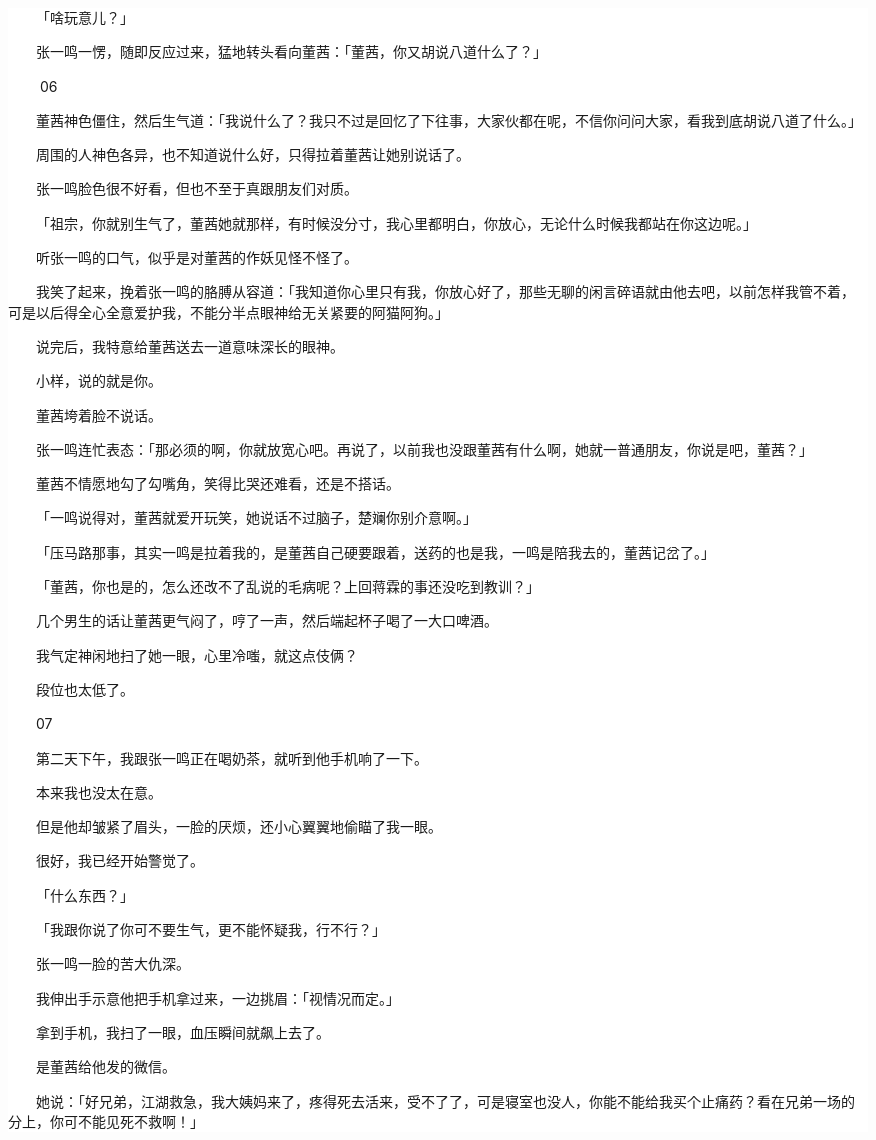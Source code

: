 &emsp;&emsp;「啥玩意儿？」  
  
&emsp;&emsp;张一鸣一愣，随即反应过来，猛地转头看向董茜：「董茜，你又胡说八道什么了？」  
  
&emsp;&emsp; 06  
  
&emsp;&emsp;董茜神色僵住，然后生气道：「我说什么了？我只不过是回忆了下往事，大家伙都在呢，不信你问问大家，看我到底胡说八道了什么。」  
  
&emsp;&emsp;周围的人神色各异，也不知道说什么好，只得拉着董茜让她别说话了。  
  
&emsp;&emsp;张一鸣脸色很不好看，但也不至于真跟朋友们对质。  
  
&emsp;&emsp;「祖宗，你就别生气了，董茜她就那样，有时候没分寸，我心里都明白，你放心，无论什么时候我都站在你这边呢。」  
  
&emsp;&emsp;听张一鸣的口气，似乎是对董茜的作妖见怪不怪了。  
  
&emsp;&emsp;我笑了起来，挽着张一鸣的胳膊从容道：「我知道你心里只有我，你放心好了，那些无聊的闲言碎语就由他去吧，以前怎样我管不着，可是以后得全心全意爱护我，不能分半点眼神给无关紧要的阿猫阿狗。」  
  
&emsp;&emsp;说完后，我特意给董茜送去一道意味深长的眼神。  
  
&emsp;&emsp;小样，说的就是你。  
  
&emsp;&emsp;董茜垮着脸不说话。  
  
&emsp;&emsp;张一鸣连忙表态：「那必须的啊，你就放宽心吧。再说了，以前我也没跟董茜有什么啊，她就一普通朋友，你说是吧，董茜？」  
  
&emsp;&emsp;董茜不情愿地勾了勾嘴角，笑得比哭还难看，还是不搭话。  
  
&emsp;&emsp;「一鸣说得对，董茜就爱开玩笑，她说话不过脑子，楚斓你别介意啊。」  
  
&emsp;&emsp;「压马路那事，其实一鸣是拉着我的，是董茜自己硬要跟着，送药的也是我，一鸣是陪我去的，董茜记岔了。」  
  
&emsp;&emsp;「董茜，你也是的，怎么还改不了乱说的毛病呢？上回蒋霖的事还没吃到教训？」  
  
&emsp;&emsp;几个男生的话让董茜更气闷了，哼了一声，然后端起杯子喝了一大口啤酒。  
  
&emsp;&emsp;我气定神闲地扫了她一眼，心里冷嗤，就这点伎俩？  
  
&emsp;&emsp;段位也太低了。  
  
&emsp;&emsp;07  
  
&emsp;&emsp;第二天下午，我跟张一鸣正在喝奶茶，就听到他手机响了一下。  
  
&emsp;&emsp;本来我也没太在意。  
  
&emsp;&emsp;但是他却皱紧了眉头，一脸的厌烦，还小心翼翼地偷瞄了我一眼。  
  
&emsp;&emsp;很好，我已经开始警觉了。  
  
&emsp;&emsp;「什么东西？」  
  
&emsp;&emsp;「我跟你说了你可不要生气，更不能怀疑我，行不行？」  
  
&emsp;&emsp;张一鸣一脸的苦大仇深。  
  
&emsp;&emsp;我伸出手示意他把手机拿过来，一边挑眉：「视情况而定。」  
  
&emsp;&emsp;拿到手机，我扫了一眼，血压瞬间就飙上去了。  
  
&emsp;&emsp;是董茜给他发的微信。  
  
&emsp;&emsp;她说：「好兄弟，江湖救急，我大姨妈来了，疼得死去活来，受不了了，可是寝室也没人，你能不能给我买个止痛药？看在兄弟一场的分上，你可不能见死不救啊！」  
  